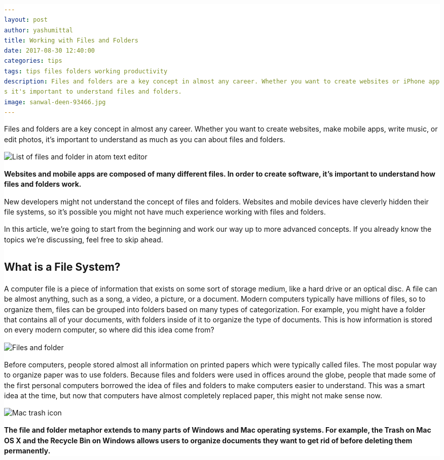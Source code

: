 ```yaml
---
layout: post
author: yashumittal
title: Working with Files and Folders
date: 2017-08-30 12:40:00
categories: tips
tags: tips files folders working productivity
description: Files and folders are a key concept in almost any career. Whether you want to create websites or iPhone apps it's important to understand files and folders.
image: sanwal-deen-93466.jpg
---
```


Files and folders are a key concept in almost any career. Whether you want to create websites, make mobile apps, write music, or edit photos, it’s important to understand as much as you can about files and folders.

![List of files and folder in atom text editor](//blog.codecarrot.net/images/files-and-folders-in-atom-text-editor.png)

**Websites and mobile apps are composed of many different files. In order to create software, it’s important to understand how files and folders work.**

New developers might not understand the concept of files and folders. Websites and mobile devices have cleverly hidden their file systems, so it’s possible you might not have much experience working with files and folders.

In this article, we’re going to start from the beginning and work our way up to more advanced concepts. If you already know the topics we’re discussing, feel free to skip ahead.

## What is a File System?

A computer file is a piece of information that exists on some sort of storage medium, like a hard drive or an optical disc. A file can be almost anything, such as a song, a video, a picture, or a document. Modern computers typically have millions of files, so to organize them, files can be grouped into folders based on many types of categorization. For example, you might have a folder that contains all of your documents, with folders inside of it to organize the type of documents. This is how information is stored on every modern computer, so where did this idea come from?

![Files and folder](//blog.codecarrot.net/images/files-and-folders.jpg)

Before computers, people stored almost all information on printed papers which were typically called files. The most popular way to organize paper was to use folders. Because files and folders were used in offices around the globe, people that made some of the first personal computers borrowed the idea of files and folders to make computers easier to understand. This was a smart idea at the time, but now that computers have almost completely replaced paper, this might not make sense now.

![Mac trash icon](//blog.codecarrot.net/images/mac-trash-icon.png)

**The file and folder metaphor extends to many parts of Windows and Mac operating systems. For example, the Trash on Mac OS X and the Recycle Bin on Windows allows users to organize documents they want to get rid of before deleting them permanently.**
